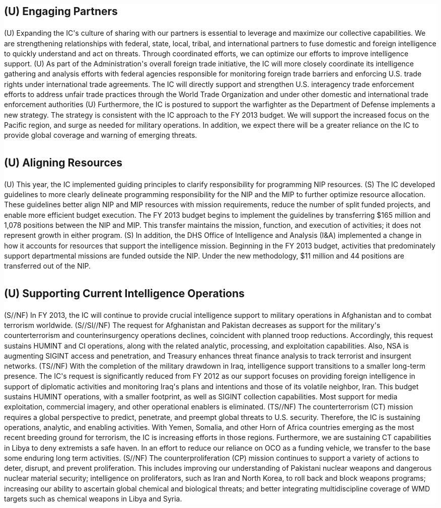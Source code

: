 ## (U) Engaging Partners

(U) Expanding the IC's culture of sharing with our partners is essential to leverage and maximize our collective capabilities. We are strengthening relationships with federal, state, local, tribal, and international partners to fuse domestic and foreign intelligence to quickly understand and act on threats. Through coordinated efforts, we can optimize our efforts to improve intelligence support.
(U) As part of the Administration's overall foreign trade initiative, the IC will more closely coordinate its intelligence gathering and analysis efforts with federal agencies responsible for monitoring foreign trade barriers and enforcing U.S. trade rights under international trade agreements. The IC will directly support and strengthen U.S. interagency trade enforcement efforts to address unfair trade practices through the World Trade Organization and under other domestic and international trade enforcement authorities
(U) Furthermore, the IC is postured to support the warfighter as the Department of Defense implements a new strategy. The strategy is consistent with the IC approach to the FY 2013 budget. We will support the increased focus on the Pacific region, and surge as needed for military operations. In addition, we expect there will be a greater reliance on the IC to provide global coverage and warning of emerging threats.

## (U) Aligning Resources

(U) This year, the IC implemented guiding principles to clarify responsibility for programming NIP resources.
(S) The IC developed guidelines to more clearly delineate programming responsibility for the NIP and the MIP to further optimize resource allocation. These guidelines better align NIP and MIP resources with mission requirements, reduce the number of split funded projects, and enable more efficient budget execution. The FY 2013 budget begins to implement the guidelines by transferring $\$ 165$ million and 1,078 positions between the NIP and MIP. This transfer maintains the mission, function, and execution of activities; it does not represent growth in either program.
(S) In addition, the DHS Office of Intelligence and Analysis (I\&A) implemented a change in how it accounts for resources that support the intelligence mission. Beginning in the FY 2013 budget, activities that predominately support departmental missions are funded outside the NIP. Under the new methodology, $\$ 11$ million and 44 positions are transferred out of the NIP.

## (U) Supporting Current Intelligence Operations

(S//NF) In FY 2013, the IC will continue to provide crucial intelligence support to military operations in Afghanistan and to combat terrorism worldwide.
(S//SI//NF) The request for Afghanistan and Pakistan decreases as support for the military's counterterrorism and counterinsurgency operations declines, coincident with planned troop reductions. Accordingly, this request sustains HUMINT and CI operations, along with the related analytic, processing, and exploitation capabilities.
Also, NSA is augmenting SIGINT access and penetration, and Treasury enhances threat finance analysis to track terrorist and insurgent networks.
(TS//NF) With the completion of the military drawdown in Iraq, intelligence support transitions to a smaller long-term presence. The IC's request is significantly reduced from FY 2012 as our support focuses on providing foreign intelligence in support of diplomatic activities and monitoring Iraq's plans and intentions and those of its volatile neighbor, Iran. This budget sustains HUMINT operations, with a smaller footprint, as well as SIGINT collection capabilities. Most support for media exploitation, commercial imagery, and other operational enablers is eliminated.
(TS//NF) The counterterrorism (CT) mission requires a global perspective to predict, penetrate, and preempt global threats to U.S. security. Therefore, the IC is sustaining operations, analytic, and enabling activities. With Yemen, Somalia, and other Horn of Africa countries emerging as the most recent breeding ground for terrorism, the IC is increasing efforts in those regions. Furthermore, we are sustaining CT capabilities in Libya to deny extremists a safe haven. In an effort to reduce our reliance on OCO as a funding vehicle, we transfer to the base some enduring long term activities.
(S//NF) The counterproliferation (CP) mission continues to support a variety of actions to deter, disrupt, and prevent proliferation. This includes improving our understanding of Pakistani nuclear weapons and dangerous nuclear material security; intelligence on proliferators, such as Iran and North Korea, to roll back and block weapons programs; increasing our ability to ascertain global chemical and biological threats; and better integrating multidiscipline coverage of WMD targets such as chemical weapons in Libya and Syria.
